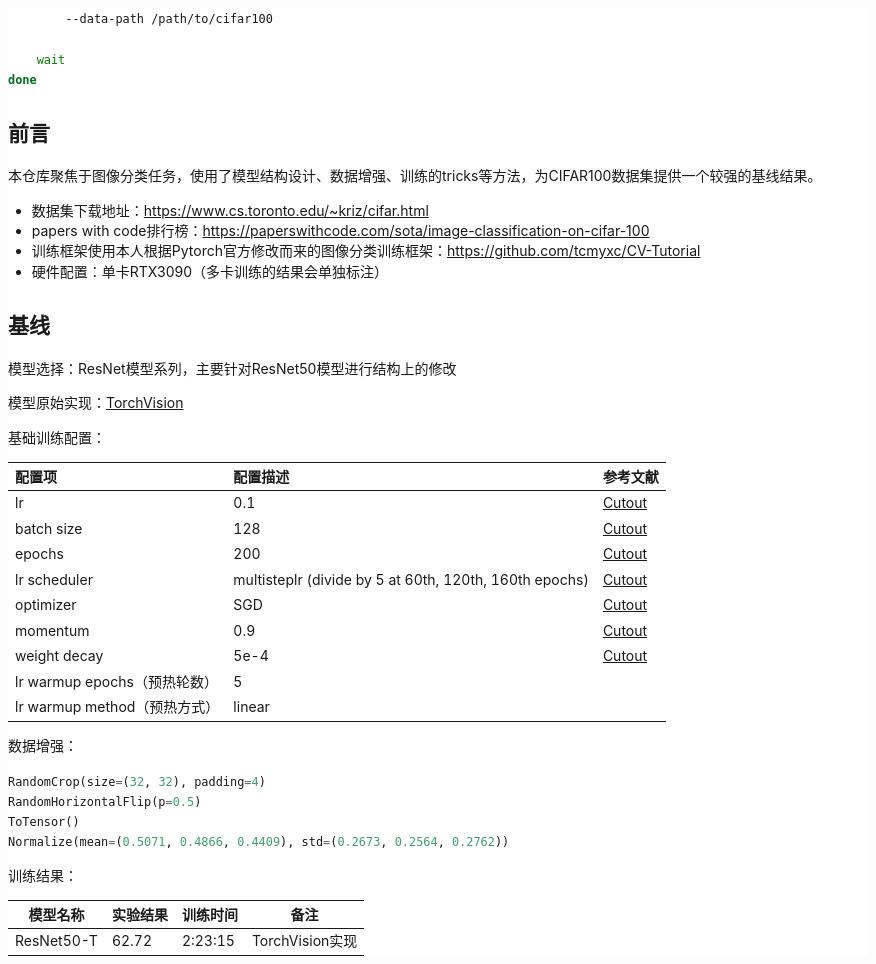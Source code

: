 ```bash
        --data-path /path/to/cifar100

    wait
done
```

## 前言

本仓库聚焦于图像分类任务，使用了模型结构设计、数据增强、训练的tricks等方法，为CIFAR100数据集提供一个较强的基线结果。

- 数据集下载地址：https://www.cs.toronto.edu/~kriz/cifar.html
- papers with code排行榜：https://paperswithcode.com/sota/image-classification-on-cifar-100
- 训练框架使用本人根据Pytorch官方修改而来的图像分类训练框架：https://github.com/tcmyxc/CV-Tutorial
- 硬件配置：单卡RTX3090（多卡训练的结果会单独标注）

## 基线

模型选择：ResNet模型系列，主要针对ResNet50模型进行结构上的修改

模型原始实现：[TorchVision](https://github.com/pytorch/vision/blob/main/torchvision/models/resnet.py)

基础训练配置：

| 配置项                       | 配置描述                                               | 参考文献                                     |
| :--------------------------- | :----------------------------------------------------- | :------------------------------------------- |
| lr                           | 0.1                                                    | [Cutout](https://arxiv.org/abs/1708.04552v2) |
| batch size                   | 128                                                    | [Cutout](https://arxiv.org/abs/1708.04552v2) |
| epochs                       | 200                                                    | [Cutout](https://arxiv.org/abs/1708.04552v2) |
| lr scheduler                 | multisteplr (divide by 5 at 60th, 120th, 160th epochs) | [Cutout](https://arxiv.org/abs/1708.04552v2) |
| optimizer                    | SGD                                                    | [Cutout](https://arxiv.org/abs/1708.04552v2) |
| momentum                     | 0.9                                                    | [Cutout](https://arxiv.org/abs/1708.04552v2) |
| weight decay                 | 5e-4                                                   | [Cutout](https://arxiv.org/abs/1708.04552v2) |
| lr warmup epochs（预热轮数） | 5                                                      |                                              |
| lr warmup method（预热方式） | linear                                                 |                                              |

数据增强：

```python
RandomCrop(size=(32, 32), padding=4)
RandomHorizontalFlip(p=0.5)
ToTensor()
Normalize(mean=(0.5071, 0.4866, 0.4409), std=(0.2673, 0.2564, 0.2762))
```

训练结果：

| 模型名称   | 实验结果 | 训练时间 | 备注            |
| ---------- | -------- | -------- | --------------- |
| ResNet50-T | 62.72    | 2:23:15  | TorchVision实现 |
